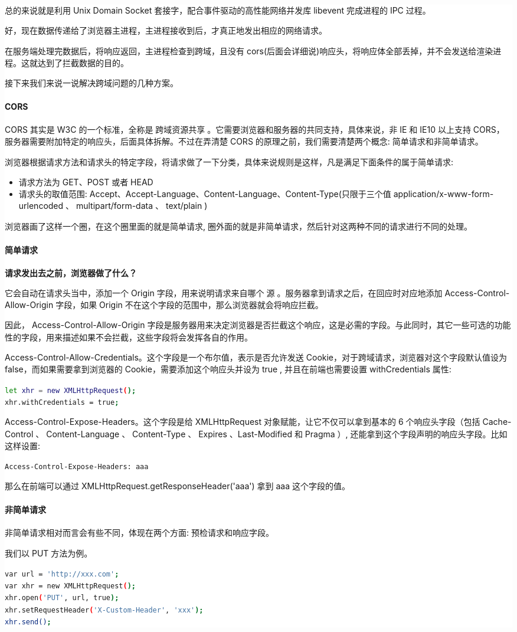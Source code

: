总的来说就是利用 Unix Domain Socket 套接字，配合事件驱动的高性能网络并发库 libevent 完成进程的 IPC 过程。

好，现在数据传递给了浏览器主进程，主进程接收到后，才真正地发出相应的网络请求。

在服务端处理完数据后，将响应返回，主进程检查到跨域，且没有 cors(后面会详细说)响应头，将响应体全部丢掉，并不会发送给渲染进程。这就达到了拦截数据的目的。

接下来我们来说一说解决跨域问题的几种方案。

#### CORS

CORS 其实是 W3C 的一个标准，全称是 跨域资源共享 。它需要浏览器和服务器的共同支持，具体来说，非 IE 和 IE10 以上支持 CORS，服务器需要附加特定的响应头，后面具体拆解。不过在弄清楚 CORS 的原理之前，我们需要清楚两个概念: 简单请求和非简单请求。

浏览器根据请求方法和请求头的特定字段，将请求做了一下分类，具体来说规则是这样，凡是满足下面条件的属于简单请求:

- 请求方法为 GET、POST 或者 HEAD
- 请求头的取值范围: Accept、Accept-Language、Content-Language、Content-Type(只限于三个值 application/x-www-form-urlencoded 、 multipart/form-data 、 text/plain )

浏览器画了这样一个圈，在这个圈里面的就是简单请求, 圈外面的就是非简单请求，然后针对这两种不同的请求进行不同的处理。

#### 简单请求

**请求发出去之前，浏览器做了什么？**

它会自动在请求头当中，添加一个 Origin 字段，用来说明请求来自哪个 源 。服务器拿到请求之后，在回应时对应地添加 Access-Control-Allow-Origin 字段，如果 Origin 不在这个字段的范围中，那么浏览器就会将响应拦截。

因此， Access-Control-Allow-Origin 字段是服务器用来决定浏览器是否拦截这个响应，这是必需的字段。与此同时，其它一些可选的功能性的字段，用来描述如果不会拦截，这些字段将会发挥各自的作用。

Access-Control-Allow-Credentials。这个字段是一个布尔值，表示是否允许发送 Cookie，对于跨域请求，浏览器对这个字段默认值设为 false，而如果需要拿到浏览器的 Cookie，需要添加这个响应头并设为 true , 并且在前端也需要设置 withCredentials 属性:

```bash
let xhr = new XMLHttpRequest();
xhr.withCredentials = true;
```

Access-Control-Expose-Headers。这个字段是给 XMLHttpRequest 对象赋能，让它不仅可以拿到基本的 6 个响应头字段（包括 Cache-Control 、 Content-Language 、 Content-Type 、 Expires 、Last-Modified 和 Pragma ）, 还能拿到这个字段声明的响应头字段。比如这样设置:

```bash
Access-Control-Expose-Headers: aaa
```

那么在前端可以通过 XMLHttpRequest.getResponseHeader('aaa') 拿到 aaa 这个字段的值。

#### 非简单请求

非简单请求相对而言会有些不同，体现在两个方面: 预检请求和响应字段。

我们以 PUT 方法为例。

```bash
var url = 'http://xxx.com';
var xhr = new XMLHttpRequest();
xhr.open('PUT', url, true);
xhr.setRequestHeader('X-Custom-Header', 'xxx');
xhr.send();
```
